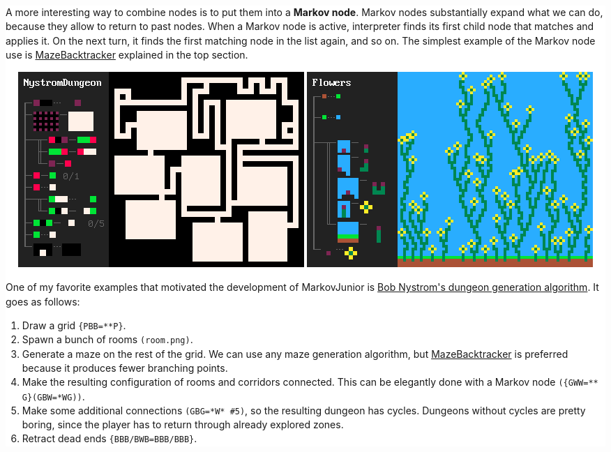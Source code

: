 A more interesting way to combine nodes is to put them into a **Markov node**. Markov nodes substantially expand what we can do, because they allow to return to past nodes. When a Markov node is active, interpreter finds its first child node that matches and applies it. On the next turn, it finds the first matching node in the list again, and so on. The simplest example of the Markov node use is [MazeBacktracker](MazeBacktracker.xml) explained in the top section.

<p align="center">
<a href="models/NystromDungeon.xml"><img src="images/NystromDungeon.gif"/></a>
<a href="models/Flowers.xml"><img src="images/Flowers.gif"/></a>
</p>

One of my favorite examples that motivated the development of MarkovJunior is [Bob Nystrom's dungeon generation algorithm](https://journal.stuffwithstuff.com/2014/12/21/rooms-and-mazes/). It goes as follows:
1. Draw a grid `{PBB=**P}`.
2. Spawn a bunch of rooms `(room.png)`.
3. Generate a maze on the rest of the grid. We can use any maze generation algorithm, but [MazeBacktracker](MazeBacktracker.xml) is preferred because it produces fewer branching points.
4. Make the resulting configuration of rooms and corridors connected. This can be elegantly done with a Markov node `({GWW=**G}(GBW=*WG))`.
5. Make some additional connections `(GBG=*W* #5)`, so the resulting dungeon has cycles. Dungeons without cycles are pretty boring, since the player has to return through already explored zones.
6. Retract dead ends `{BBB/BWB=BBB/BBB}`.
